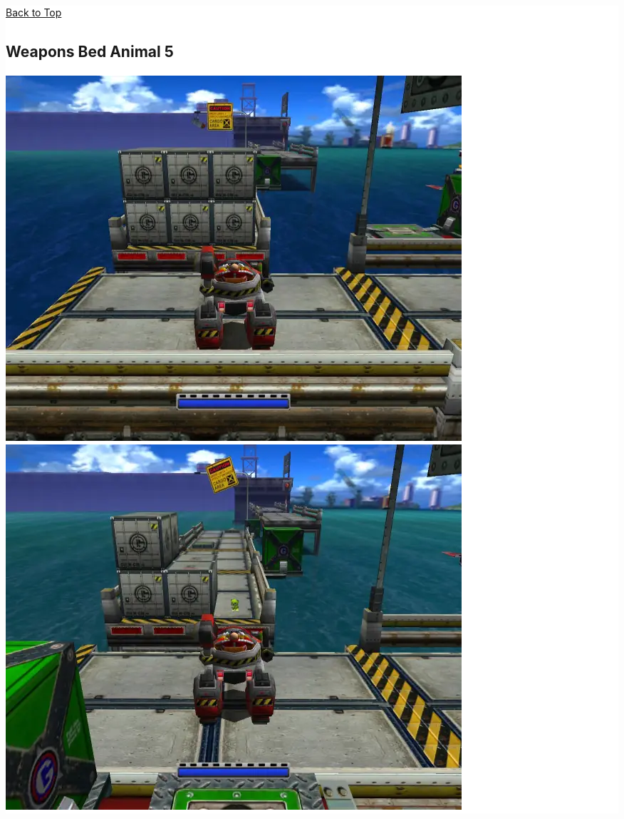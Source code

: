 [Back to Top](#)

## Weapons Bed Animal 5
![](./WeaponsBed/Animal-5th-Far.webp)
![](./WeaponsBed/Animal-5th-Close.webp)
